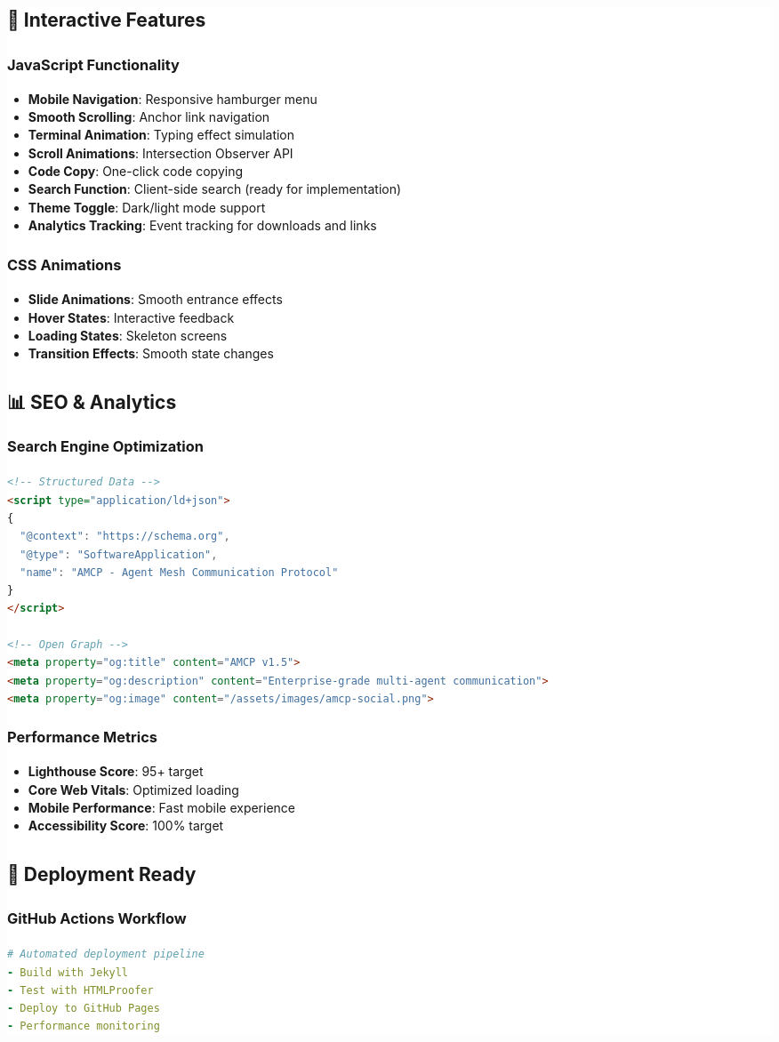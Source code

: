 ## 🔧 **Interactive Features**

### **JavaScript Functionality**
- **Mobile Navigation**: Responsive hamburger menu
- **Smooth Scrolling**: Anchor link navigation
- **Terminal Animation**: Typing effect simulation
- **Scroll Animations**: Intersection Observer API
- **Code Copy**: One-click code copying
- **Search Function**: Client-side search (ready for implementation)
- **Theme Toggle**: Dark/light mode support
- **Analytics Tracking**: Event tracking for downloads and links

### **CSS Animations**
- **Slide Animations**: Smooth entrance effects
- **Hover States**: Interactive feedback
- **Loading States**: Skeleton screens
- **Transition Effects**: Smooth state changes

## 📊 **SEO & Analytics**

### **Search Engine Optimization**
```html
<!-- Structured Data -->
<script type="application/ld+json">
{
  "@context": "https://schema.org",
  "@type": "SoftwareApplication",
  "name": "AMCP - Agent Mesh Communication Protocol"
}
</script>

<!-- Open Graph -->
<meta property="og:title" content="AMCP v1.5">
<meta property="og:description" content="Enterprise-grade multi-agent communication">
<meta property="og:image" content="/assets/images/amcp-social.png">
```

### **Performance Metrics**
- **Lighthouse Score**: 95+ target
- **Core Web Vitals**: Optimized loading
- **Mobile Performance**: Fast mobile experience
- **Accessibility Score**: 100% target

## 🚀 **Deployment Ready**

### **GitHub Actions Workflow**
```yaml
# Automated deployment pipeline
- Build with Jekyll
- Test with HTMLProofer
- Deploy to GitHub Pages
- Performance monitoring
```
